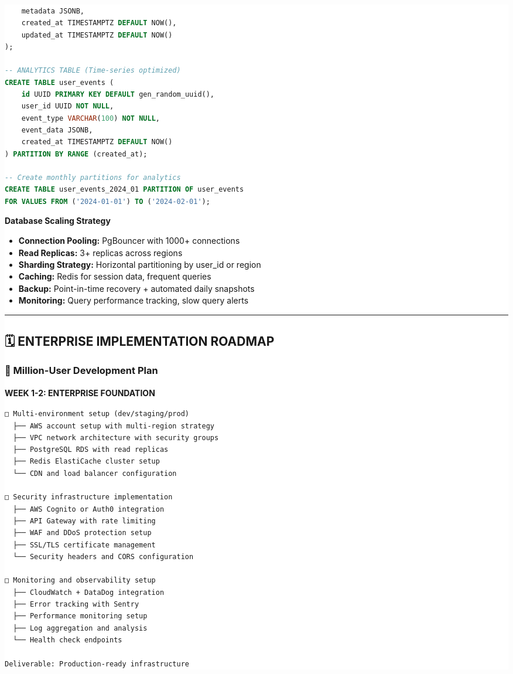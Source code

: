 ```sql
    metadata JSONB,
    created_at TIMESTAMPTZ DEFAULT NOW(),
    updated_at TIMESTAMPTZ DEFAULT NOW()
);

-- ANALYTICS TABLE (Time-series optimized)
CREATE TABLE user_events (
    id UUID PRIMARY KEY DEFAULT gen_random_uuid(),
    user_id UUID NOT NULL,
    event_type VARCHAR(100) NOT NULL,
    event_data JSONB,
    created_at TIMESTAMPTZ DEFAULT NOW()
) PARTITION BY RANGE (created_at);

-- Create monthly partitions for analytics
CREATE TABLE user_events_2024_01 PARTITION OF user_events
FOR VALUES FROM ('2024-01-01') TO ('2024-02-01');
```

**Database Scaling Strategy**

- **Connection Pooling:** PgBouncer with 1000+ connections
- **Read Replicas:** 3+ replicas across regions
- **Sharding Strategy:** Horizontal partitioning by user_id or region
- **Caching:** Redis for session data, frequent queries
- **Backup:** Point-in-time recovery + automated daily snapshots
- **Monitoring:** Query performance tracking, slow query alerts

---

## 🗓️ ENTERPRISE IMPLEMENTATION ROADMAP

### 📅 Million-User Development Plan

**WEEK 1-2: ENTERPRISE FOUNDATION**

```
□ Multi-environment setup (dev/staging/prod)
  ├── AWS account setup with multi-region strategy
  ├── VPC network architecture with security groups
  ├── PostgreSQL RDS with read replicas
  ├── Redis ElastiCache cluster setup
  └── CDN and load balancer configuration

□ Security infrastructure implementation
  ├── AWS Cognito or Auth0 integration
  ├── API Gateway with rate limiting
  ├── WAF and DDoS protection setup
  ├── SSL/TLS certificate management
  └── Security headers and CORS configuration

□ Monitoring and observability setup
  ├── CloudWatch + DataDog integration
  ├── Error tracking with Sentry
  ├── Performance monitoring setup
  ├── Log aggregation and analysis
  └── Health check endpoints

Deliverable: Production-ready infrastructure
```
